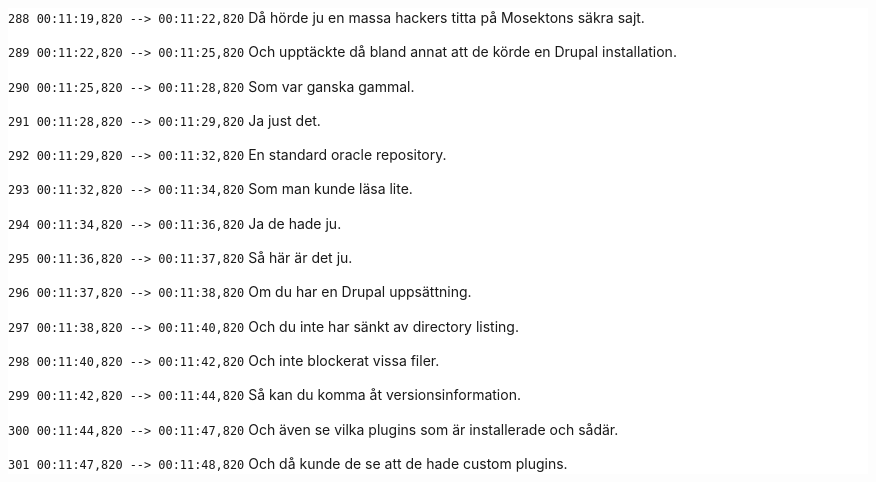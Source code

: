 

`288 00:11:19,820 --> 00:11:22,820`
Då hörde ju en massa hackers titta på Mosektons säkra sajt.



`289 00:11:22,820 --> 00:11:25,820`
Och upptäckte då bland annat att de körde en Drupal installation.



`290 00:11:25,820 --> 00:11:28,820`
Som var ganska gammal.



`291 00:11:28,820 --> 00:11:29,820`
Ja just det.



`292 00:11:29,820 --> 00:11:32,820`
En standard oracle repository.



`293 00:11:32,820 --> 00:11:34,820`
Som man kunde läsa lite.



`294 00:11:34,820 --> 00:11:36,820`
Ja de hade ju.



`295 00:11:36,820 --> 00:11:37,820`
Så här är det ju.



`296 00:11:37,820 --> 00:11:38,820`
Om du har en Drupal uppsättning.



`297 00:11:38,820 --> 00:11:40,820`
Och du inte har sänkt av directory listing.



`298 00:11:40,820 --> 00:11:42,820`
Och inte blockerat vissa filer.



`299 00:11:42,820 --> 00:11:44,820`
Så kan du komma åt versionsinformation.



`300 00:11:44,820 --> 00:11:47,820`
Och även se vilka plugins som är installerade och sådär.



`301 00:11:47,820 --> 00:11:48,820`
Och då kunde de se att de hade custom plugins.
